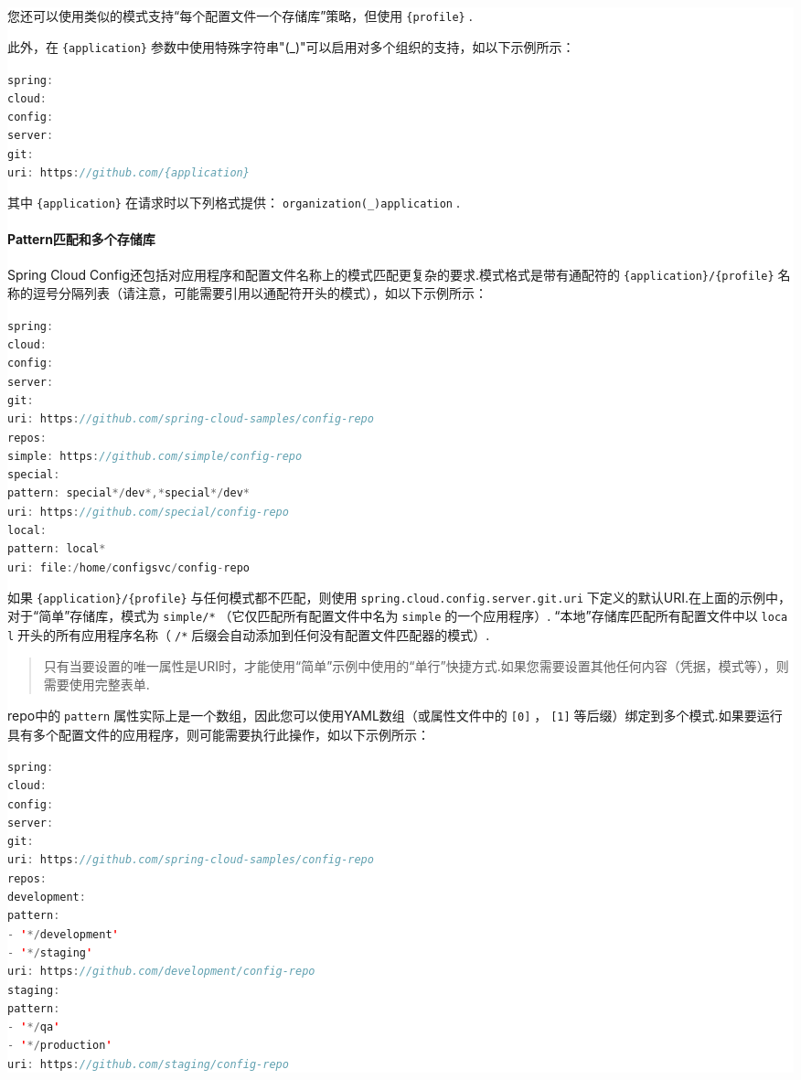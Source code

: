 您还可以使用类似的模式支持“每个配置文件一个存储库”策略，但使用 `{profile}` .

此外，在 `{application}` 参数中使用特殊字符串"(_)"可以启用对多个组织的支持，如以下示例所示：

```java
spring:
cloud:
config:
server:
git:
uri: https://github.com/{application}
```

其中 `{application}` 在请求时以下列格式提供： `organization(_)application` .

#### Pattern匹配和多个存储库

Spring Cloud Config还包括对应用程序和配置文件名称上的模式匹配更复杂的要求.模式格式是带有通配符的 `{application}/{profile}` 名称的逗号分隔列表（请注意，可能需要引用以通配符开头的模式），如以下示例所示：

```java
spring:
cloud:
config:
server:
git:
uri: https://github.com/spring-cloud-samples/config-repo
repos:
simple: https://github.com/simple/config-repo
special:
pattern: special*/dev*,*special*/dev*
uri: https://github.com/special/config-repo
local:
pattern: local*
uri: file:/home/configsvc/config-repo
```

如果 `{application}/{profile}` 与任何模式都不匹配，则使用 `spring.cloud.config.server.git.uri` 下定义的默认URI.在上面的示例中，对于“简单”存储库，模式为 `simple/*` （它仅匹配所有配置文件中名为 `simple` 的一个应用程序）. “本地”存储库匹配所有配置文件中以 `local` 开头的所有应用程序名称（ `/*` 后缀会自动添加到任何没有配置文件匹配器的模式）.

> 只有当要设置的唯一属性是URI时，才能使用“简单”示例中使用的“单行”快捷方式.如果您需要设置其他任何内容（凭据，模式等），则需要使用完整表单.

repo中的 `pattern` 属性实际上是一个数组，因此您可以使用YAML数组（或属性文件中的 `[0]` ， `[1]` 等后缀）绑定到多个模式.如果要运行具有多个配置文件的应用程序，则可能需要执行此操作，如以下示例所示：

```java
spring:
cloud:
config:
server:
git:
uri: https://github.com/spring-cloud-samples/config-repo
repos:
development:
pattern:
- '*/development'
- '*/staging'
uri: https://github.com/development/config-repo
staging:
pattern:
- '*/qa'
- '*/production'
uri: https://github.com/staging/config-repo
```
